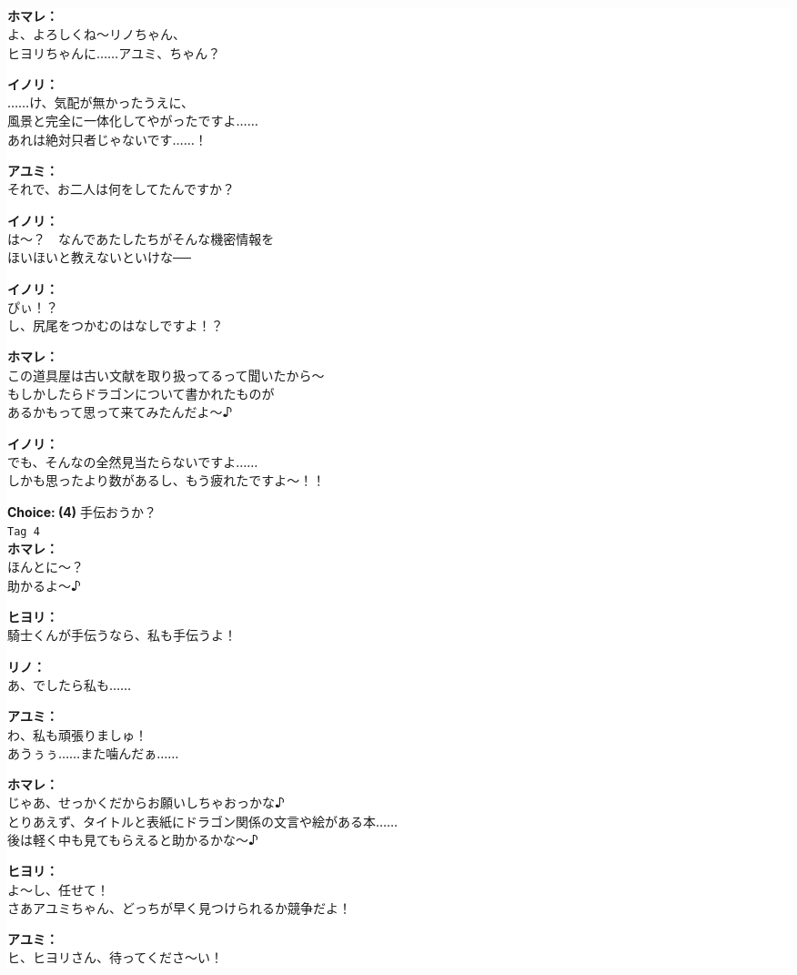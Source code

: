 **ホマレ：**  
よ、よろしくね～リノちゃん、  
ヒヨリちゃんに……アユミ、ちゃん？  
  
**イノリ：**  
……け、気配が無かったうえに、  
風景と完全に一体化してやがったですよ……  
あれは絶対只者じゃないです……！  
  
**アユミ：**  
それで、お二人は何をしてたんですか？  
  
**イノリ：**  
は～？　なんであたしたちがそんな機密情報を  
ほいほいと教えないといけな──  
  
**イノリ：**  
ぴぃ！？  
し、尻尾をつかむのはなしですよ！？  
  
**ホマレ：**  
この道具屋は古い文献を取り扱ってるって聞いたから～  
もしかしたらドラゴンについて書かれたものが  
あるかもって思って来てみたんだよ～♪  
  
**イノリ：**  
でも、そんなの全然見当たらないですよ……  
しかも思ったより数があるし、もう疲れたですよ～！！  
  
**Choice: (4)**  手伝おうか？  
`Tag 4`  
**ホマレ：**  
ほんとに～？  
助かるよ～♪  
  
**ヒヨリ：**  
騎士くんが手伝うなら、私も手伝うよ！  
  
**リノ：**  
あ、でしたら私も……  
  
**アユミ：**  
わ、私も頑張りましゅ！  
あうぅぅ……また噛んだぁ……  
  
**ホマレ：**  
じゃあ、せっかくだからお願いしちゃおっかな♪  
とりあえず、タイトルと表紙にドラゴン関係の文言や絵がある本……  
後は軽く中も見てもらえると助かるかな～♪  
  
**ヒヨリ：**  
よ～し、任せて！  
さあアユミちゃん、どっちが早く見つけられるか競争だよ！  
  
**アユミ：**  
ヒ、ヒヨリさん、待ってくださ～い！  
  